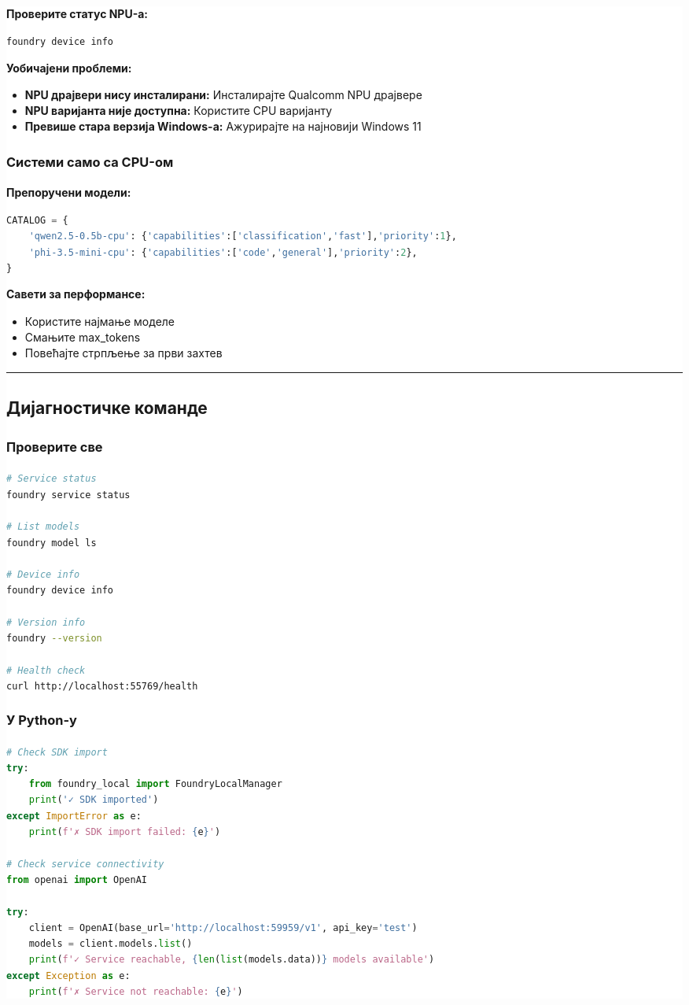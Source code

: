 **Проверите статус NPU-а:**
```bash
foundry device info
```
  
**Уобичајени проблеми:**
- **NPU драјвери нису инсталирани:** Инсталирајте Qualcomm NPU драјвере
- **NPU варијанта није доступна:** Користите CPU варијанту
- **Превише стара верзија Windows-а:** Ажурирајте на најновији Windows 11

### Системи само са CPU-ом

**Препоручени модели:**
```python
CATALOG = {
    'qwen2.5-0.5b-cpu': {'capabilities':['classification','fast'],'priority':1},
    'phi-3.5-mini-cpu': {'capabilities':['code','general'],'priority':2},
}
```
  
**Савети за перформансе:**
- Користите најмање моделе
- Смањите max_tokens
- Повећајте стрпљење за први захтев

---

## Дијагностичке команде

### Проверите све
```bash
# Service status
foundry service status

# List models
foundry model ls

# Device info
foundry device info

# Version info
foundry --version

# Health check
curl http://localhost:55769/health
```
  
### У Python-у
```python
# Check SDK import
try:
    from foundry_local import FoundryLocalManager
    print('✓ SDK imported')
except ImportError as e:
    print(f'✗ SDK import failed: {e}')

# Check service connectivity
from openai import OpenAI

try:
    client = OpenAI(base_url='http://localhost:59959/v1', api_key='test')
    models = client.models.list()
    print(f'✓ Service reachable, {len(list(models.data))} models available')
except Exception as e:
    print(f'✗ Service not reachable: {e}')
```